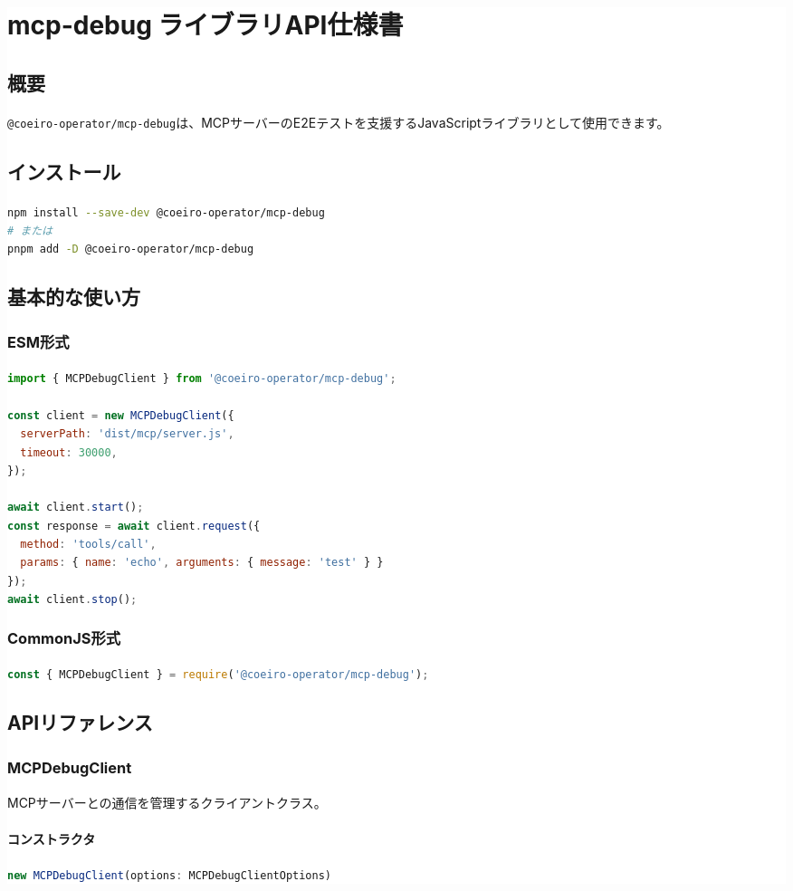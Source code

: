 # mcp-debug ライブラリAPI仕様書

## 概要

`@coeiro-operator/mcp-debug`は、MCPサーバーのE2Eテストを支援するJavaScriptライブラリとして使用できます。

## インストール

```bash
npm install --save-dev @coeiro-operator/mcp-debug
# または
pnpm add -D @coeiro-operator/mcp-debug
```

## 基本的な使い方

### ESM形式

```javascript
import { MCPDebugClient } from '@coeiro-operator/mcp-debug';

const client = new MCPDebugClient({
  serverPath: 'dist/mcp/server.js',
  timeout: 30000,
});

await client.start();
const response = await client.request({
  method: 'tools/call',
  params: { name: 'echo', arguments: { message: 'test' } }
});
await client.stop();
```

### CommonJS形式

```javascript
const { MCPDebugClient } = require('@coeiro-operator/mcp-debug');
```

## APIリファレンス

### MCPDebugClient

MCPサーバーとの通信を管理するクライアントクラス。

#### コンストラクタ

```typescript
new MCPDebugClient(options: MCPDebugClientOptions)
```
